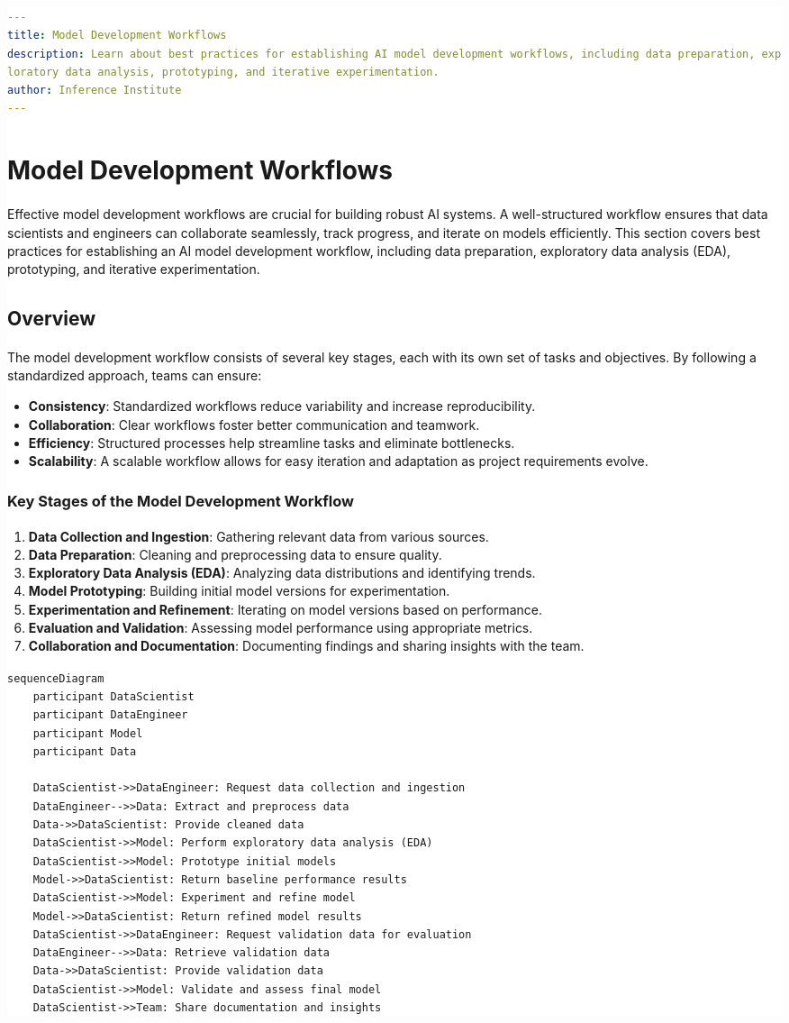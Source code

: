 ```yaml
---
title: Model Development Workflows
description: Learn about best practices for establishing AI model development workflows, including data preparation, exploratory data analysis, prototyping, and iterative experimentation.
author: Inference Institute
---
```

# Model Development Workflows

Effective model development workflows are crucial for building robust AI systems. A well-structured workflow ensures that data scientists and engineers can collaborate seamlessly, track progress, and iterate on models efficiently. This section covers best practices for establishing an AI model development workflow, including data preparation, exploratory data analysis (EDA), prototyping, and iterative experimentation.

## Overview

The model development workflow consists of several key stages, each with its own set of tasks and objectives. By following a standardized approach, teams can ensure:

- **Consistency**: Standardized workflows reduce variability and increase reproducibility.
- **Collaboration**: Clear workflows foster better communication and teamwork.
- **Efficiency**: Structured processes help streamline tasks and eliminate bottlenecks.
- **Scalability**: A scalable workflow allows for easy iteration and adaptation as project requirements evolve.

### Key Stages of the Model Development Workflow

1. **Data Collection and Ingestion**: Gathering relevant data from various sources.
2. **Data Preparation**: Cleaning and preprocessing data to ensure quality.
3. **Exploratory Data Analysis (EDA)**: Analyzing data distributions and identifying trends.
4. **Model Prototyping**: Building initial model versions for experimentation.
5. **Experimentation and Refinement**: Iterating on model versions based on performance.
6. **Evaluation and Validation**: Assessing model performance using appropriate metrics.
7. **Collaboration and Documentation**: Documenting findings and sharing insights with the team.

```mermaid
sequenceDiagram
    participant DataScientist
    participant DataEngineer
    participant Model
    participant Data

    DataScientist->>DataEngineer: Request data collection and ingestion
    DataEngineer-->>Data: Extract and preprocess data
    Data->>DataScientist: Provide cleaned data
    DataScientist->>Model: Perform exploratory data analysis (EDA)
    DataScientist->>Model: Prototype initial models
    Model->>DataScientist: Return baseline performance results
    DataScientist->>Model: Experiment and refine model
    Model->>DataScientist: Return refined model results
    DataScientist->>DataEngineer: Request validation data for evaluation
    DataEngineer-->>Data: Retrieve validation data
    Data->>DataScientist: Provide validation data
    DataScientist->>Model: Validate and assess final model
    DataScientist->>Team: Share documentation and insights
```
